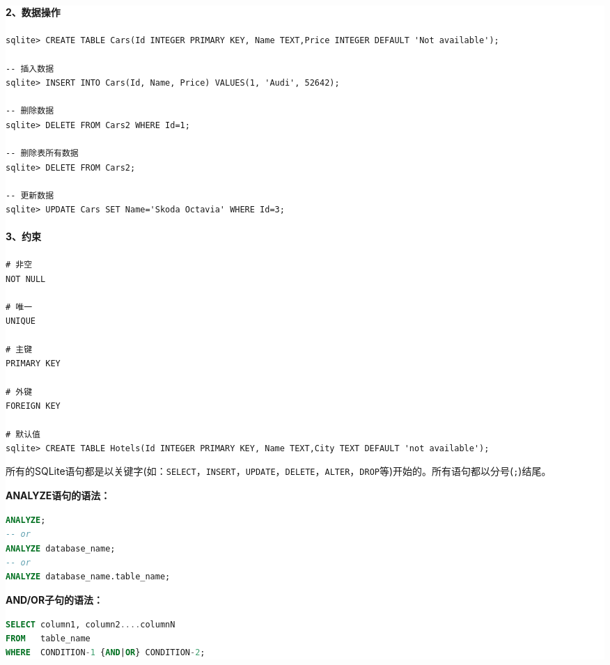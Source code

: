 #### 2、数据操作

```sqlite
sqlite> CREATE TABLE Cars(Id INTEGER PRIMARY KEY, Name TEXT,Price INTEGER DEFAULT 'Not available');

-- 插入数据
sqlite> INSERT INTO Cars(Id, Name, Price) VALUES(1, 'Audi', 52642);

-- 删除数据
sqlite> DELETE FROM Cars2 WHERE Id=1;

-- 删除表所有数据
sqlite> DELETE FROM Cars2;

-- 更新数据
sqlite> UPDATE Cars SET Name='Skoda Octavia' WHERE Id=3;

```



#### 3、约束

```
# 非空
NOT NULL

# 唯一
UNIQUE

# 主键
PRIMARY KEY

# 外键
FOREIGN KEY

# 默认值
sqlite> CREATE TABLE Hotels(Id INTEGER PRIMARY KEY, Name TEXT,City TEXT DEFAULT 'not available');
```



所有的SQLite语句都是以关键字(如：`SELECT`，`INSERT`，`UPDATE`，`DELETE`，`ALTER`，`DROP`等)开始的。所有语句都以分号(`;`)结尾。

**ANALYZE语句的语法：**

```sql
ANALYZE;  
-- or  
ANALYZE database_name;  
-- or  
ANALYZE database_name.table_name;  
```

**AND/OR子句的语法：**

```sql
SELECT column1, column2....columnN  
FROM   table_name  
WHERE  CONDITION-1 {AND|OR} CONDITION-2;   
```
